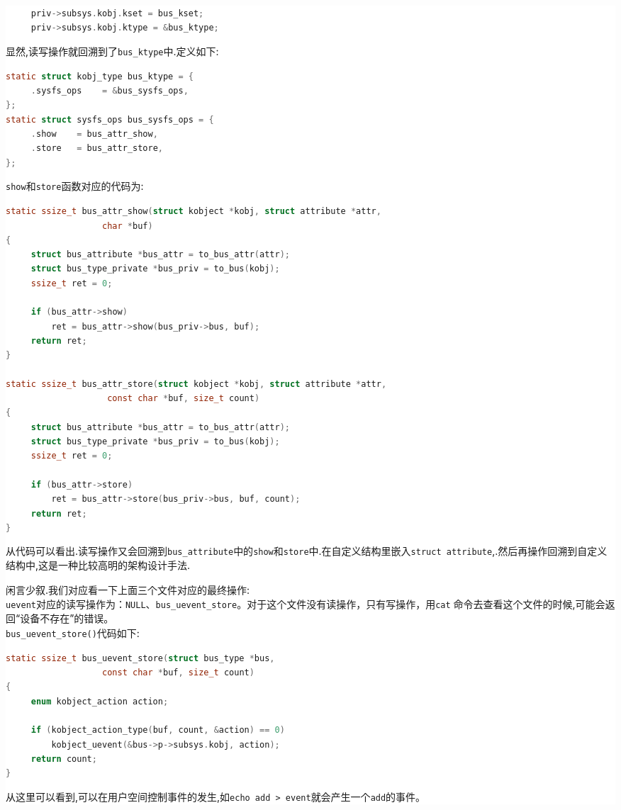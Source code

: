 ```c
     priv->subsys.kobj.kset = bus_kset;
     priv->subsys.kobj.ktype = &bus_ktype;
```
显然,读写操作就回溯到了`bus_ktype`中.定义如下:
```c
static struct kobj_type bus_ktype = {
     .sysfs_ops    = &bus_sysfs_ops,
};
static struct sysfs_ops bus_sysfs_ops = {
     .show    = bus_attr_show,
     .store   = bus_attr_store,
};
```
`show`和`store`函数对应的代码为:
```c
static ssize_t bus_attr_show(struct kobject *kobj, struct attribute *attr,
                   char *buf)
{
     struct bus_attribute *bus_attr = to_bus_attr(attr);
     struct bus_type_private *bus_priv = to_bus(kobj);
     ssize_t ret = 0;

     if (bus_attr->show)
         ret = bus_attr->show(bus_priv->bus, buf);
     return ret;
}

static ssize_t bus_attr_store(struct kobject *kobj, struct attribute *attr,
                    const char *buf, size_t count)
{
     struct bus_attribute *bus_attr = to_bus_attr(attr);
     struct bus_type_private *bus_priv = to_bus(kobj);
     ssize_t ret = 0;

     if (bus_attr->store)
         ret = bus_attr->store(bus_priv->bus, buf, count);
     return ret;
}
```
从代码可以看出.读写操作又会回溯到`bus_attribute`中的`show`和`store`中.在自定义结构里嵌入`struct attribute`,.然后再操作回溯到自定义结构中,这是一种比较高明的架构设计手法.

闲言少叙.我们对应看一下上面三个文件对应的最终操作:  
`uevent`对应的读写操作为：`NULL`、`bus_uevent_store`。对于这个文件没有读操作，只有写操作，用`cat` 命令去查看这个文件的时候,可能会返回“设备不存在”的错误。  
`bus_uevent_store()`代码如下:
```c
static ssize_t bus_uevent_store(struct bus_type *bus,
                   const char *buf, size_t count)
{
     enum kobject_action action;

     if (kobject_action_type(buf, count, &action) == 0)
         kobject_uevent(&bus->p->subsys.kobj, action);
     return count;
}
```
从这里可以看到,可以在用户空间控制事件的发生,如`echo add > event`就会产生一个`add`的事件。
